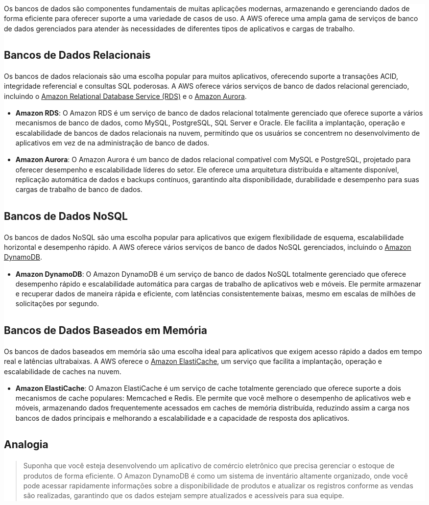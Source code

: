 Os bancos de dados são componentes fundamentais de muitas aplicações modernas, armazenando e gerenciando dados de forma eficiente para oferecer suporte a uma variedade de casos de uso. A AWS oferece uma ampla gama de serviços de banco de dados gerenciados para atender às necessidades de diferentes tipos de aplicativos e cargas de trabalho.

## Bancos de Dados Relacionais

Os bancos de dados relacionais são uma escolha popular para muitos aplicativos, oferecendo suporte a transações ACID, integridade referencial e consultas SQL poderosas. A AWS oferece vários serviços de banco de dados relacional gerenciado, incluindo o [Amazon Relational Database Service (RDS)](https://aws.amazon.com/rds/) e o [Amazon Aurora](https://aws.amazon.com/rds/aurora/).

- **Amazon RDS**: O Amazon RDS é um serviço de banco de dados relacional totalmente gerenciado que oferece suporte a vários mecanismos de banco de dados, como MySQL, PostgreSQL, SQL Server e Oracle. Ele facilita a implantação, operação e escalabilidade de bancos de dados relacionais na nuvem, permitindo que os usuários se concentrem no desenvolvimento de aplicativos em vez de na administração de banco de dados.

- **Amazon Aurora**: O Amazon Aurora é um banco de dados relacional compatível com MySQL e PostgreSQL, projetado para oferecer desempenho e escalabilidade líderes do setor. Ele oferece uma arquitetura distribuída e altamente disponível, replicação automática de dados e backups contínuos, garantindo alta disponibilidade, durabilidade e desempenho para suas cargas de trabalho de banco de dados.

## Bancos de Dados NoSQL

Os bancos de dados NoSQL são uma escolha popular para aplicativos que exigem flexibilidade de esquema, escalabilidade horizontal e desempenho rápido. A AWS oferece vários serviços de banco de dados NoSQL gerenciados, incluindo o [Amazon DynamoDB](https://aws.amazon.com/dynamodb/).

- **Amazon DynamoDB**: O Amazon DynamoDB é um serviço de banco de dados NoSQL totalmente gerenciado que oferece desempenho rápido e escalabilidade automática para cargas de trabalho de aplicativos web e móveis. Ele permite armazenar e recuperar dados de maneira rápida e eficiente, com latências consistentemente baixas, mesmo em escalas de milhões de solicitações por segundo.

## Bancos de Dados Baseados em Memória

Os bancos de dados baseados em memória são uma escolha ideal para aplicativos que exigem acesso rápido a dados em tempo real e latências ultrabaixas. A AWS oferece o [Amazon ElastiCache](https://aws.amazon.com/elasticache/), um serviço que facilita a implantação, operação e escalabilidade de caches na nuvem.

- **Amazon ElastiCache**: O Amazon ElastiCache é um serviço de cache totalmente gerenciado que oferece suporte a dois mecanismos de cache populares: Memcached e Redis. Ele permite que você melhore o desempenho de aplicativos web e móveis, armazenando dados frequentemente acessados em caches de memória distribuída, reduzindo assim a carga nos bancos de dados principais e melhorando a escalabilidade e a capacidade de resposta dos aplicativos.

## Analogia

> Suponha que você esteja desenvolvendo um aplicativo de comércio eletrônico que precisa gerenciar o estoque de produtos de forma eficiente. O Amazon DynamoDB é como um sistema de inventário altamente organizado, onde você pode acessar rapidamente informações sobre a disponibilidade de produtos e atualizar os registros conforme as vendas são realizadas, garantindo que os dados estejam sempre atualizados e acessíveis para sua equipe.
